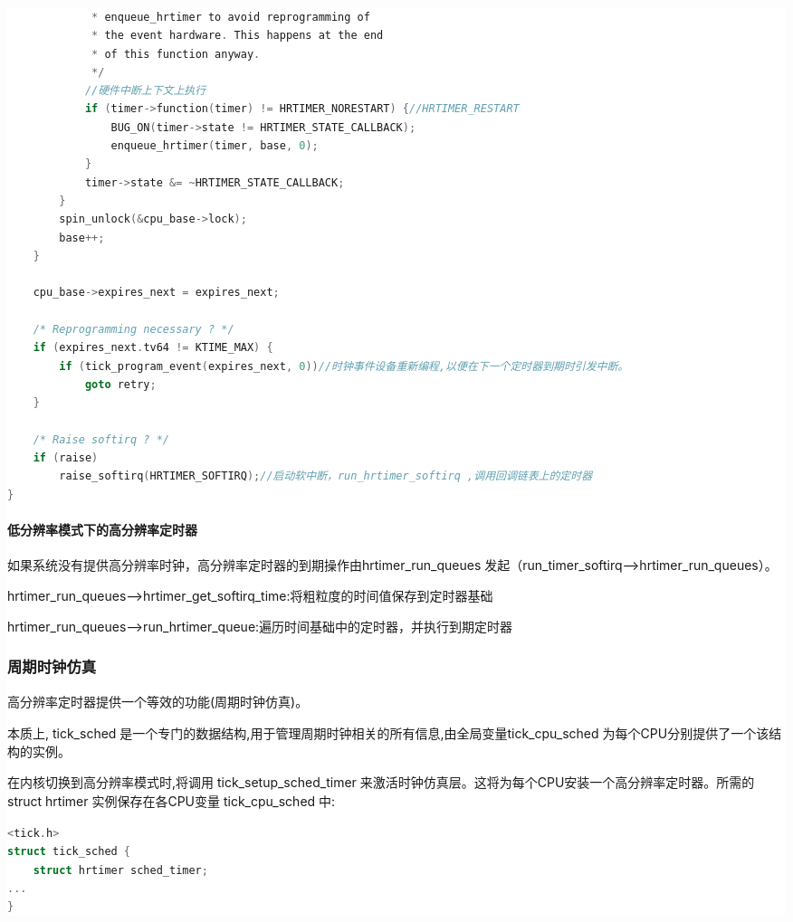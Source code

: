 ```c
			 * enqueue_hrtimer to avoid reprogramming of
			 * the event hardware. This happens at the end
			 * of this function anyway.
			 */
			//硬件中断上下文上执行
			if (timer->function(timer) != HRTIMER_NORESTART) {//HRTIMER_RESTART
				BUG_ON(timer->state != HRTIMER_STATE_CALLBACK);
				enqueue_hrtimer(timer, base, 0);
			}
			timer->state &= ~HRTIMER_STATE_CALLBACK;
		}
		spin_unlock(&cpu_base->lock);
		base++;
	}

	cpu_base->expires_next = expires_next;

	/* Reprogramming necessary ? */
	if (expires_next.tv64 != KTIME_MAX) {
		if (tick_program_event(expires_next, 0))//时钟事件设备重新编程,以便在下一个定时器到期时引发中断。
			goto retry;
	}

	/* Raise softirq ? */
	if (raise)
		raise_softirq(HRTIMER_SOFTIRQ);//启动软中断，run_hrtimer_softirq ,调用回调链表上的定时器
}
```

#### 低分辨率模式下的高分辨率定时器

如果系统没有提供高分辨率时钟，高分辨率定时器的到期操作由hrtimer\_run\_queues 发起（run\_timer\_softirq-->hrtimer\_run\_queues）。

hrtimer\_run\_queues-->hrtimer\_get\_softirq\_time:将粗粒度的时间值保存到定时器基础

hrtimer\_run\_queues-->run\_hrtimer\_queue:遍历时间基础中的定时器，并执行到期定时器

### 周期时钟仿真

高分辨率定时器提供一个等效的功能(周期时钟仿真)。

本质上, tick\_sched 是一个专门的数据结构,用于管理周期时钟相关的所有信息,由全局变量tick\_cpu\_sched 为每个CPU分别提供了一个该结构的实例。

在内核切换到高分辨率模式时,将调用 tick\_setup\_sched\_timer 来激活时钟仿真层。这将为每个CPU安装一个高分辨率定时器。所需的 struct hrtimer 实例保存在各CPU变量 tick\_cpu\_sched 中:

```c
<tick.h>
struct tick_sched {
    struct hrtimer sched_timer;
...
}
```
